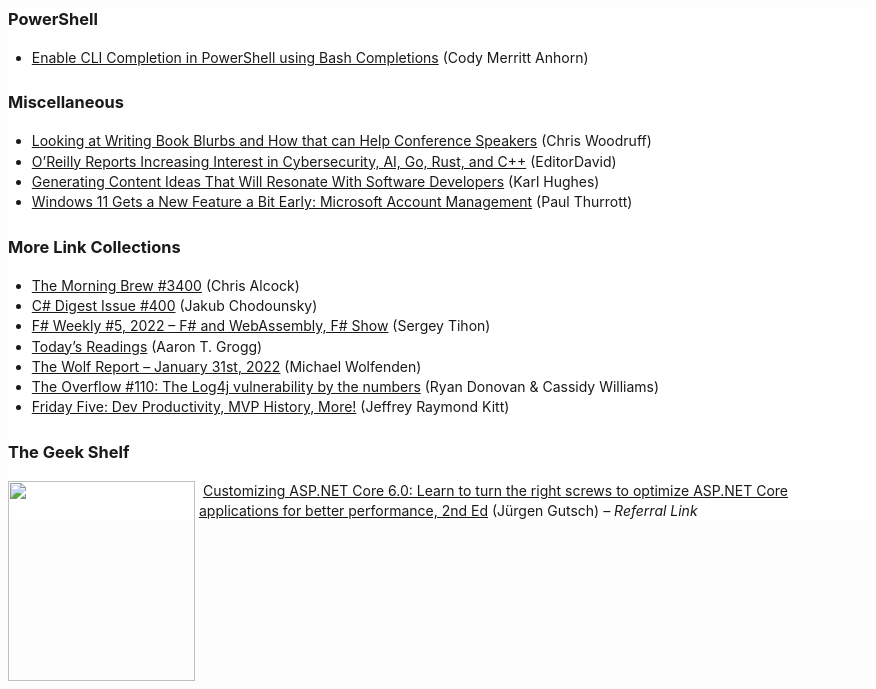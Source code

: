 

### <a name="ps"></a>PowerShell

  * <a href="https://codyanhorn.tech/blog/enable-cli-completion-in-powershell-using-bash-completions" target="_blank" rel="noopener">Enable CLI Completion in PowerShell using Bash Completions</a> (Cody Merritt Anhorn)



### <a name="misc"></a>Miscellaneous

  * <a href="https://woodruff.dev/posts/looking-at-writing-book-blurbs-and-how-that-can-help-conference-speakers" target="_blank" rel="noopener">Looking at Writing Book Blurbs and How that can Help Conference Speakers</a> (Chris Woodruff)
  * <a href="https://developers.slashdot.org/story/22/01/30/061226/oreilly-reports-increasing-interest-in-cybersecurity-ai-go-rust-and-c?utm_source=rss1.0mainlinkanon&utm_medium=feed" target="_blank" rel="noopener">O&#8217;Reilly Reports Increasing Interest in Cybersecurity, AI, Go, Rust, and C++</a> (EditorDavid)
  * <a href="https://draft.dev/learn/generating-content-ideas-that-will-resonate-with-software-developers" target="_blank" rel="noopener">Generating Content Ideas That Will Resonate With Software Developers</a> (Karl Hughes)
  * <a href="https://www.thurrott.com/windows/windows-11/261952/windows-11-gets-a-new-feature-a-bit-early-microsoft-account-management" target="_blank" rel="noopener">Windows 11 Gets a New Feature a Bit Early: Microsoft Account Management</a> (Paul Thurrott)



### <a name="links"></a>More Link Collections

  * <a href="https://blog.cwa.me.uk/2022/01/31/the-morning-brew-3400/" target="_blank" rel="noopener">The Morning Brew #3400</a> (Chris Alcock)
  * <a href="https://csharpdigest.net/digests/400" target="_blank" rel="noopener">C# Digest Issue #400</a> (Jakub Chodounsky)
  * <a href="https://sergeytihon.com/2022/01/29/f-weekly-5-2022-f-and-webassembly-f-show/" target="_blank" rel="noopener">F# Weekly #5, 2022 – F# and WebAssembly, F# Show</a> (Sergey Tihon)
  * <a href="https://aarontgrogg.com/blog/2022/01/28/todays-readings-367/" target="_blank" rel="noopener">Today’s Readings</a> (Aaron T. Grogg)
  * <a href="https://michael-wolfenden.github.io/2022/01/31/january-31st-2022/" target="_blank" rel="noopener">The Wolf Report &#8211; January 31st, 2022</a> (Michael Wolfenden)
  * <a href="https://stackoverflow.blog/2022/01/28/the-overflow-110-the-log4j-vulnerability-by-the-numbers/" target="_blank" rel="noopener">The Overflow #110: The Log4j vulnerability by the numbers</a> (Ryan Donovan & Cassidy Williams)
  * <a href="https://techcommunity.microsoft.com/t5/microsoft-mvp-award-program-blog/friday-five-dev-productivity-mvp-history-more/ba-p/3074429?WT.mc_id=DOP-MVP-4025064" target="_blank" rel="noopener">Friday Five: Dev Productivity, MVP History, More!</a> (Jeffrey Raymond Kitt)



### <a name="shelf"></a>The Geek Shelf

<a href="https://www.amazon.com/Customizing-ASP-NET-Core-6-0-applications/dp/1803233605/?tag=amavin-20" target="_blank" rel="noopener"><img loading="lazy" decoding="async" width="187" height="200" align="left" style="margin: 0px 4px 0px 0px; border: 0px currentcolor; border-image: none; float: left; display: inline; background-image: none;" src="https://m.media-amazon.com/images/I/61Ef5B9e0fL._AC_UY218_.jpg" border="0" /></a>&nbsp;<a href="https://www.amazon.com/Customizing-ASP-NET-Core-6-0-applications/dp/1803233605/?tag=amavin-20" target="_blank" rel="noopener">Customizing ASP.NET Core 6.0: Learn to turn the right screws to optimize ASP.NET Core applications for better performance, 2nd Ed</a> (Jürgen Gutsch) _&#8211; Referral Link_